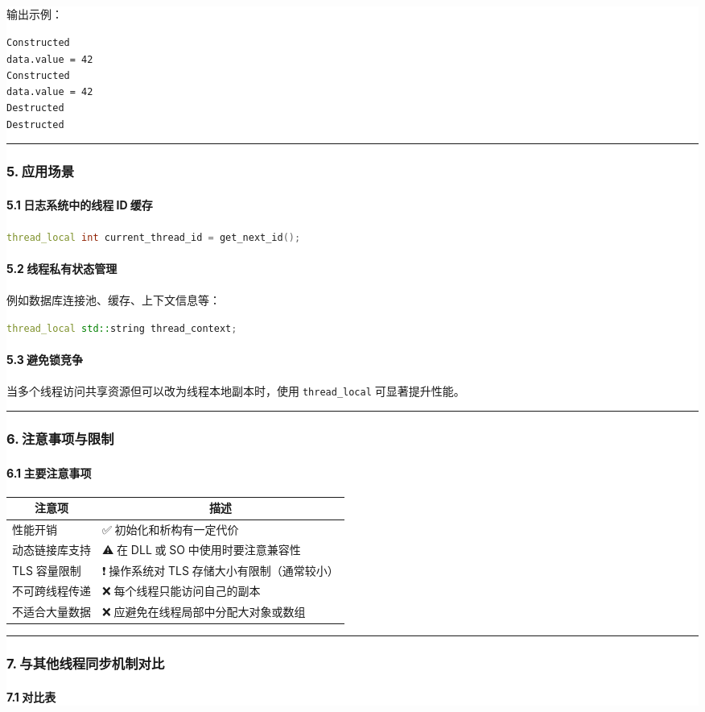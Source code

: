 输出示例：
```
Constructed
data.value = 42
Constructed
data.value = 42
Destructed
Destructed
```

---

### 5. 应用场景

#### 5.1 日志系统中的线程 ID 缓存

```cpp
thread_local int current_thread_id = get_next_id();
```

#### 5.2 线程私有状态管理

例如数据库连接池、缓存、上下文信息等：

```cpp
thread_local std::string thread_context;
```

#### 5.3 避免锁竞争

当多个线程访问共享资源但可以改为线程本地副本时，使用 `thread_local` 可显著提升性能。

---

### 6. 注意事项与限制

#### 6.1 主要注意事项

| 注意项         | 描述                                        |
| -------------- | ------------------------------------------- |
| 性能开销       | ✅ 初始化和析构有一定代价                    |
| 动态链接库支持 | ⚠️ 在 DLL 或 SO 中使用时要注意兼容性         |
| TLS 容量限制   | ❗ 操作系统对 TLS 存储大小有限制（通常较小） |
| 不可跨线程传递 | ❌ 每个线程只能访问自己的副本                |
| 不适合大量数据 | ❌ 应避免在线程局部中分配大对象或数组        |

---

### 7. 与其他线程同步机制对比

#### 7.1 对比表
